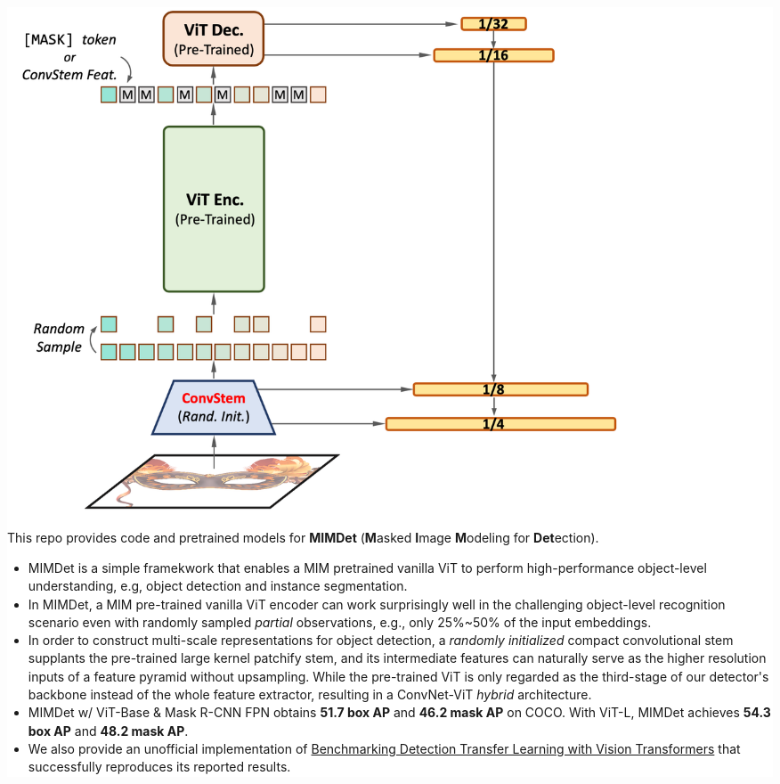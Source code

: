 <img src="MIMDet.png" width=80%>
</p>

This repo provides code and pretrained models for **MIMDet** (**M**asked **I**mage **M**odeling for **Det**ection).
* MIMDet is a simple framekwork that enables a MIM pretrained vanilla ViT to perform high-performance object-level understanding, e.g, object detection and instance segmentation.
* In MIMDet, a MIM pre-trained vanilla ViT encoder can work surprisingly well in the challenging object-level recognition scenario even with randomly sampled *partial* observations, e.g., only 25%~50% of the input embeddings.
* In order to construct multi-scale representations for object detection, a *randomly initialized* compact convolutional stem supplants the pre-trained large kernel patchify stem, and its intermediate features can naturally serve as the higher resolution inputs of a feature pyramid without upsampling. While the pre-trained ViT is only regarded as the third-stage of our detector's backbone instead of the whole feature extractor, resulting in a ConvNet-ViT *hybrid* architecture.
* MIMDet w/ ViT-Base & Mask R-CNN FPN obtains **51.7 box AP** and **46.2 mask AP** on COCO. With ViT-L, MIMDet achieves **54.3 box AP** and **48.2 mask AP**.
* We also provide an unofficial implementation of [Benchmarking Detection Transfer Learning with Vision Transformers](https://arxiv.org/abs/2111.11429) that successfully reproduces its reported results.
